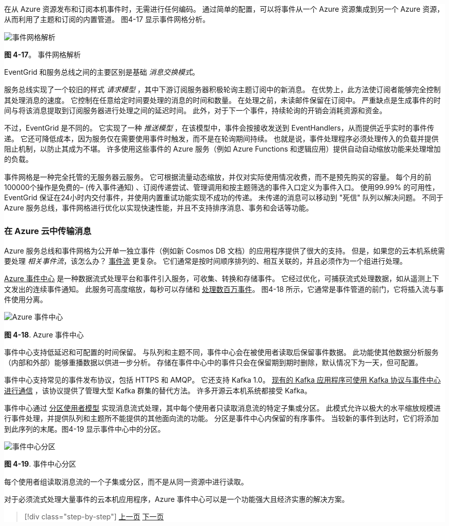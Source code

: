 在从 Azure 资源发布和订阅本机事件时，无需进行任何编码。 通过简单的配置，可以将事件从一个 Azure 资源集成到另一个 Azure 资源，从而利用了主题和订阅的内置管道。 图4-17 显示事件网格分析。

![事件网格解析](./media/event-grid-anatomy.png)

**图 4-17**。 事件网格解析

EventGrid 和服务总线之间的主要区别是基础 *消息交换模式*。

服务总线实现了一个较旧的样式 *请求模型* ，其中下游订阅服务器积极轮询主题订阅中的新消息。 在优势上，此方法使订阅者能够完全控制其处理消息的速度。 它控制在任意给定时间要处理的消息的时间和数量。 在处理之前，未读邮件保留在订阅中。 严重缺点是生成事件的时间与将该消息提取到订阅服务器进行处理之间的延迟时间。 此外，对于下一个事件，持续轮询的开销会消耗资源和资金。

不过，EventGrid 是不同的。 它实现了一种 *推送模型* ，在该模型中，事件会按接收发送到 EventHandlers，从而提供近乎实时的事件传递。 它还可降低成本，因为服务仅在需要使用事件时触发，而不是在轮询期间持续。 也就是说，事件处理程序必须处理传入的负载并提供阻止机制，以防止其成为不堪。 许多使用这些事件的 Azure 服务（例如 Azure Functions 和逻辑应用）提供自动自动缩放功能来处理增加的负载。  

事件网格是一种完全托管的无服务器云服务。 它可根据流量动态缩放，并仅对实际使用情况收费，而不是预先购买的容量。 每个月的前100000个操作是免费的– (传入事件通知) 、订阅传递尝试、管理调用和按主题筛选的事件入口定义为事件入口。 使用99.99% 的可用性，EventGrid 保证在24小时内交付事件，并使用内置重试功能实现不成功的传递。 未传递的消息可以移动到 "死信" 队列以解决问题。  不同于 Azure 服务总线，事件网格进行优化以实现快速性能，并且不支持排序消息、事务和会话等功能。

### <a name="streaming-messages-in-the-azure-cloud"></a>在 Azure 云中传输消息

Azure 服务总线和事件网格为公开单一独立事件（例如新 Cosmos DB 文档）的应用程序提供了很大的支持。 但是，如果您的云本机系统需要处理 *相关事件流*，该怎么办？ [事件流](/archive/msdn-magazine/2015/february/microsoft-azure-the-rise-of-event-stream-oriented-systems) 更复杂。 它们通常是按时间顺序排列的、相互关联的，并且必须作为一个组进行处理。

[Azure 事件中心](https://azure.microsoft.com/services/event-hubs/) 是一种数据流式处理平台和事件引入服务，可收集、转换和存储事件。 它经过优化，可捕获流式处理数据，如从遥测上下文发出的连续事件通知。 此服务可高度缩放，每秒可以存储和 [处理数百万事件](/azure/event-hubs/event-hubs-about)。 图4-18 所示，它通常是事件管道的前门，它将插入流与事件使用分离。

![Azure 事件中心](./media/azure-event-hub.png)

**图 4-18**. Azure 事件中心

事件中心支持低延迟和可配置的时间保留。 与队列和主题不同，事件中心会在被使用者读取后保留事件数据。 此功能使其他数据分析服务（内部和外部）能够重播数据以供进一步分析。 存储在事件中心中的事件只会在保留期到期时删除，默认情况下为一天，但可配置。

事件中心支持常见的事件发布协议，包括 HTTPS 和 AMQP。 它还支持 Kafka 1.0。 [现有的 Kafka 应用程序可使用 Kafka 协议与事件中心进行通信](/azure/event-hubs/event-hubs-for-kafka-ecosystem-overview) ，该协议提供了管理大型 Kafka 群集的替代方法。 许多开源云本机系统都接受 Kafka。

事件中心通过 [分区使用者模型](/azure/event-hubs/event-hubs-features) 实现消息流式处理，其中每个使用者只读取消息流的特定子集或分区。 此模式允许以极大的水平缩放规模进行事件处理，并提供队列和主题所不能提供的其他面向流的功能。 分区是事件中心内保留的有序事件。 当较新的事件到达时，它们将添加到此序列的末尾。图4-19 显示事件中心中的分区。

![事件中心分区](./media/event-hub-partitioning.png)

**图 4-19**. 事件中心分区

每个使用者组读取消息流的一个子集或分区，而不是从同一资源中进行读取。

对于必须流式处理大量事件的云本机应用程序，Azure 事件中心可以是一个功能强大且经济实惠的解决方案。

>[!div class="step-by-step"]
>[上一页](front-end-communication.md)
>[下一页](grpc.md)
